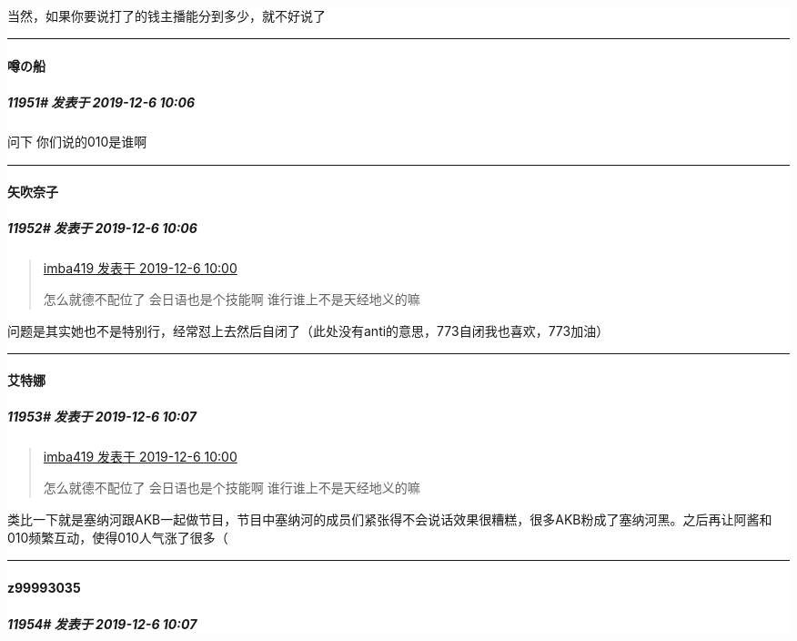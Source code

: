 当然，如果你要说打了的钱主播能分到多少，就不好说了







-----

####  噂の船  
##### 11951#       发表于 2019-12-6 10:06




问下 你们说的010是谁啊







-----

####  矢吹奈子  
##### 11952#       发表于 2019-12-6 10:06



<blockquote><a href="httphttps://bbs.saraba1st.com/2b/forum.php?mod=redirect&amp;goto=findpost&amp;pid=45745519&amp;ptid=1857164" target="_blank">imba419 发表于 2019-12-6 10:00</a>

怎么就德不配位了 会日语也是个技能啊 谁行谁上不是天经地义的嘛</blockquote>
问题是其实她也不是特别行，经常怼上去然后自闭了（此处没有anti的意思，773自闭我也喜欢，773加油）







-----

####  艾特娜  
##### 11953#       发表于 2019-12-6 10:07



<blockquote><a href="httphttps://bbs.saraba1st.com/2b/forum.php?mod=redirect&amp;goto=findpost&amp;pid=45745519&amp;ptid=1857164" target="_blank">imba419 发表于 2019-12-6 10:00</a>

怎么就德不配位了 会日语也是个技能啊 谁行谁上不是天经地义的嘛</blockquote>
类比一下就是塞纳河跟AKB一起做节目，节目中塞纳河的成员们紧张得不会说话效果很糟糕，很多AKB粉成了塞纳河黑。之后再让阿酱和010频繁互动，使得010人气涨了很多（







-----

####  z99993035  
##### 11954#       发表于 2019-12-6 10:07

